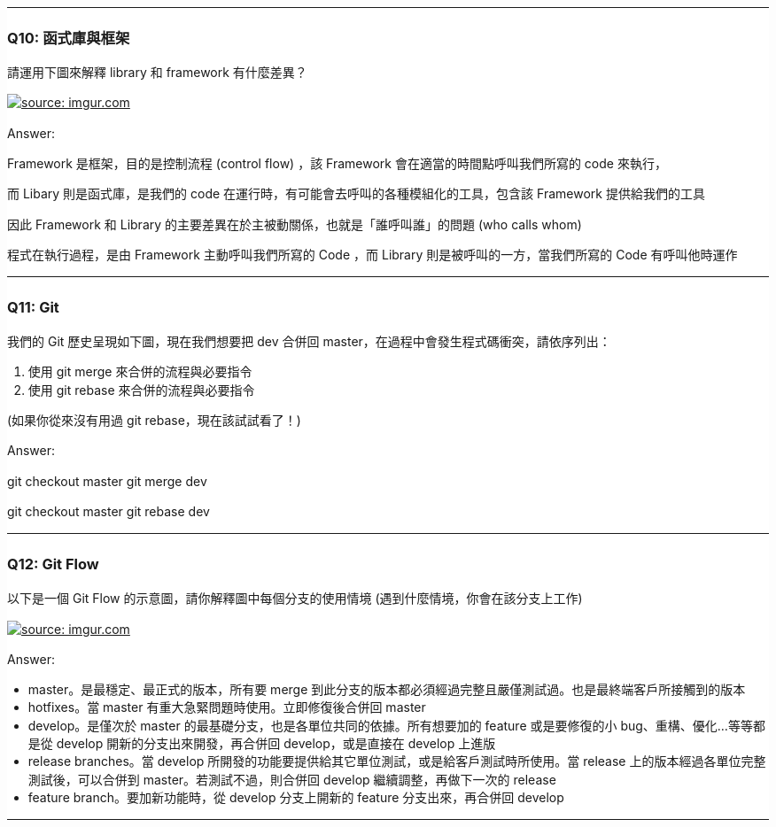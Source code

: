 
---
### Q10: 函式庫與框架 

請運用下圖來解釋 library 和 framework 有什麼差異？ 

<a href="https://imgur.com/MKfyxRn"><img src="https://i.imgur.com/MKfyxRn.jpg" title="source: imgur.com" /></a>

Answer:

Framework 是框架，目的是控制流程 (control flow) ，該 Framework 會在適當的時間點呼叫我們所寫的 code 來執行，

而 Libary 則是函式庫，是我們的 code 在運行時，有可能會去呼叫的各種模組化的工具，包含該 Framework 提供給我們的工具

因此 Framework 和 Library 的主要差異在於主被動關係，也就是「誰呼叫誰」的問題 (who calls whom)

程式在執行過程，是由 Framework 主動呼叫我們所寫的 Code ，而 Library 則是被呼叫的一方，當我們所寫的 Code 有呼叫他時運作

---

### Q11: Git 


我們的 Git 歷史呈現如下圖，現在我們想要把 dev 合併回 master，在過程中會發生程式碼衝突，請依序列出： 

1. 使用 git merge 來合併的流程與必要指令
2. 使用 git rebase 來合併的流程與必要指令


(如果你從來沒有用過 git rebase，現在該試試看了！)

Answer: 

git checkout master
git merge dev

git checkout master
git rebase dev 

---

### Q12: Git Flow 

以下是一個 Git Flow 的示意圖，請你解釋圖中每個分支的使用情境 (遇到什麼情境，你會在該分支上工作) 

<a href="https://imgur.com/ZFzr9qK"><img src="https://i.imgur.com/ZFzr9qK.jpg" title="source: imgur.com" /></a>

Answer:
* master。是最穩定、最正式的版本，所有要 merge 到此分支的版本都必須經過完整且嚴僅測試過。也是最終端客戶所接觸到的版本
* hotfixes。當 master 有重大急緊問題時使用。立即修復後合併回 master
* develop。是僅次於 master 的最基礎分支，也是各單位共同的依據。所有想要加的 feature 或是要修復的小 bug、重構、優化…等等都是從 develop 開新的分支出來開發，再合併回 develop，或是直接在 develop 上進版
* release branches。當 develop 所開發的功能要提供給其它單位測試，或是給客戶測試時所使用。當 release 上的版本經過各單位完整測試後，可以合併到 master。若測試不過，則合併回 develop 繼續調整，再做下一次的 release
* feature branch。要加新功能時，從 develop 分支上開新的 feature 分支出來，再合併回 develop

---
